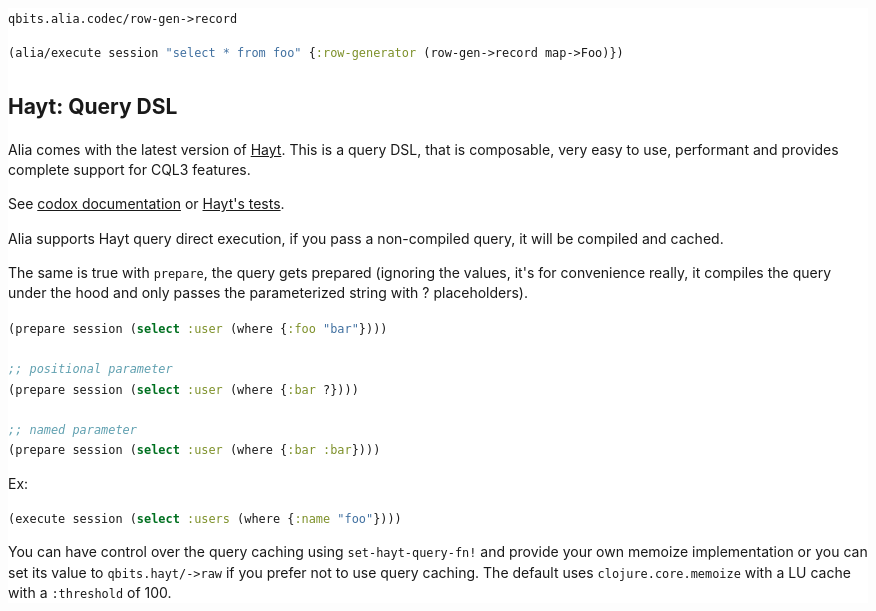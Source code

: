 `qbits.alia.codec/row-gen->record`

``` clojure
(alia/execute session "select * from foo" {:row-generator (row-gen->record map->Foo)})
```

## Hayt: Query DSL

Alia comes with the latest version of [Hayt](https://github.com/mpenet/hayt).
This is a query DSL, that is composable, very easy to use, performant
and provides complete support for CQL3 features.

See [codox documentation](http://mpenet.github.com/hayt/codox/qbits.hayt.html) or
[Hayt's tests](https://github.com/mpenet/hayt/blob/master/test/qbits/hayt/core_test.clj).

Alia supports Hayt query direct execution, if you pass a non-compiled
query, it will be compiled and cached.

The same is true with `prepare`, the query gets prepared (ignoring the
values, it's for convenience really, it compiles the query under the
hood and only passes the parameterized string with ? placeholders).
```clojure
(prepare session (select :user (where {:foo "bar"})))

;; positional parameter
(prepare session (select :user (where {:bar ?})))

;; named parameter
(prepare session (select :user (where {:bar :bar})))
```

Ex:
```clojure
(execute session (select :users (where {:name "foo"})))
```
You can have control over the query caching using
`set-hayt-query-fn!` and provide your own memoize implementation or you
can set its value to `qbits.hayt/->raw` if you prefer not to use query caching.
The default uses `clojure.core.memoize` with a LU cache with a `:threshold`
of 100.
